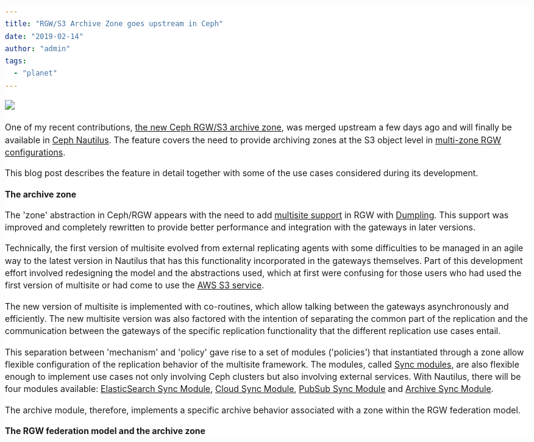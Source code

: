 ```yaml
---
title: "RGW/S3 Archive Zone goes upstream in Ceph"
date: "2019-02-14"
author: "admin"
tags: 
  - "planet"
---
```


![](images/20190215-az.jpg)

One of my recent contributions, [the new Ceph RGW/S3 archive zone](http://docs.ceph.com/docs/nautilus/radosgw/archive-sync-module/ "the new Ceph RGW/S3 archive zone"), was merged upstream a few days ago and will finally be available in [Ceph Nautilus](http://docs.ceph.com/docs/nautilus/releases/schedule/ "Ceph Nautilus"). The feature covers the need to provide archiving zones at the S3 object level in [multi-zone RGW configurations](http://docs.ceph.com/docs/nautilus/radosgw/multisite/).

This blog post describes the feature in detail together with some of the use cases considered during its development.

**The archive zone**

The 'zone' abstraction in Ceph/RGW appears with the need to add [multisite support](http://docs.ceph.com/docs/nautilus/radosgw/multisite/) in RGW with [Dumpling](http://docs.ceph.com/docs/nautilus/releases/dumpling/). This support was improved and completely rewritten to provide better performance and integration with the gateways in later versions.

Technically, the first version of multisite evolved from external replicating agents with some difficulties to be managed in an agile way to the latest version in Nautilus that has this functionality incorporated in the gateways themselves. Part of this development effort involved redesigning the model and the abstractions used, which at first were confusing for those users who had used the first version of multisite or had come to use the [AWS S3 service](https://aws.amazon.com/s3/ "AWS S3 service").

The new version of multisite is implemented with co-routines, which allow talking between the gateways asynchronously and efficiently. The new multisite version was also factored with the intention of separating the common part of the replication and the communication between the gateways of the specific replication functionality that the different replication use cases entail.

This separation between 'mechanism' and 'policy' gave rise to a set of modules ('policies') that instantiated through a zone allow flexible configuration of the replication behavior of the multisite framework. The modules, called [Sync modules](http://docs.ceph.com/docs/nautilus/radosgw/sync-modules/ "Sync modules"), are also flexible enough to implement use cases not only involving Ceph clusters but also involving external services. With Nautilus, there will be four modules available: [ElasticSearch Sync Module](http://docs.ceph.com/docs/nautilus/radosgw/elastic-sync-module/ "ElasticSearch Sync Module"), [Cloud Sync Module](http://docs.ceph.com/docs/nautilus/radosgw/cloud-sync-module/ "Cloud Sync Module"), [PubSub Sync Module](http://docs.ceph.com/docs/nautilus/radosgw/pubsub-module/ "PubSub Sync Module") and [Archive Sync Module](http://docs.ceph.com/docs/nautilus/radosgw/archive-sync-module/ "Archive Sync Module").

The archive module, therefore, implements a specific archive behavior associated with a zone within the RGW federation model.

**The RGW federation model and the archive zone**
